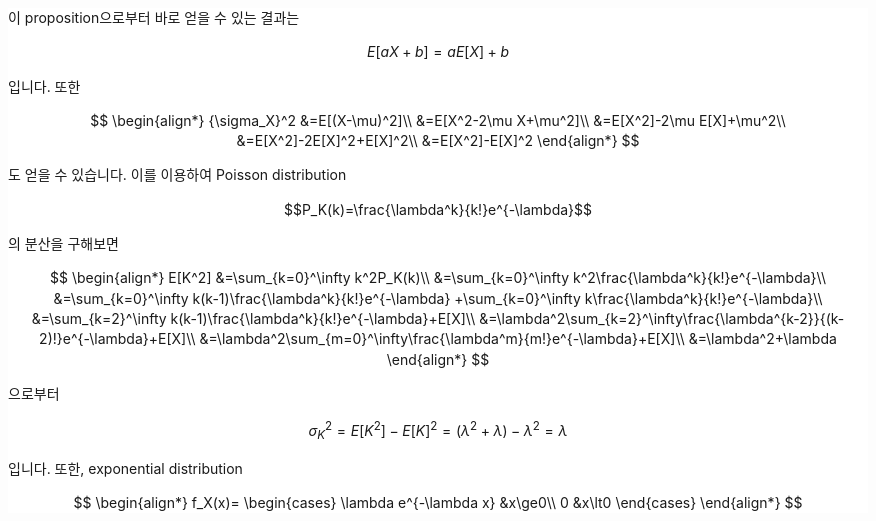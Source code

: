 이 proposition으로부터 바로 얻을 수 있는 결과는

$$E[aX+b]=aE[X]+b$$

입니다.
또한

$$
\begin{align*}
{\sigma_X}^2
&=E[(X-\mu)^2]\\
&=E[X^2-2\mu X+\mu^2]\\
&=E[X^2]-2\mu E[X]+\mu^2\\
&=E[X^2]-2E[X]^2+E[X]^2\\
&=E[X^2]-E[X]^2
\end{align*}
$$

도 얻을 수 있습니다.
이를 이용하여 Poisson distribution

$$P_K(k)=\frac{\lambda^k}{k!}e^{-\lambda}$$

의 분산을 구해보면

$$
\begin{align*}
E[K^2]
&=\sum_{k=0}^\infty k^2P_K(k)\\
&=\sum_{k=0}^\infty k^2\frac{\lambda^k}{k!}e^{-\lambda}\\
&=\sum_{k=0}^\infty k(k-1)\frac{\lambda^k}{k!}e^{-\lambda}
+\sum_{k=0}^\infty k\frac{\lambda^k}{k!}e^{-\lambda}\\
&=\sum_{k=2}^\infty k(k-1)\frac{\lambda^k}{k!}e^{-\lambda}+E[X]\\
&=\lambda^2\sum_{k=2}^\infty\frac{\lambda^{k-2}}{(k-2)!}e^{-\lambda}+E[X]\\
&=\lambda^2\sum_{m=0}^\infty\frac{\lambda^m}{m!}e^{-\lambda}+E[X]\\
&=\lambda^2+\lambda
\end{align*}
$$

으로부터

$${\sigma_K}^2=E[K^2]-E[K]^2=(\lambda^2+\lambda)-\lambda^2=\lambda$$

입니다.
또한, exponential distribution

$$
\begin{align*}
f_X(x)=
\begin{cases}
\lambda e^{-\lambda x}  &x\ge0\\
0                       &x\lt0
\end{cases}
\end{align*}
$$
